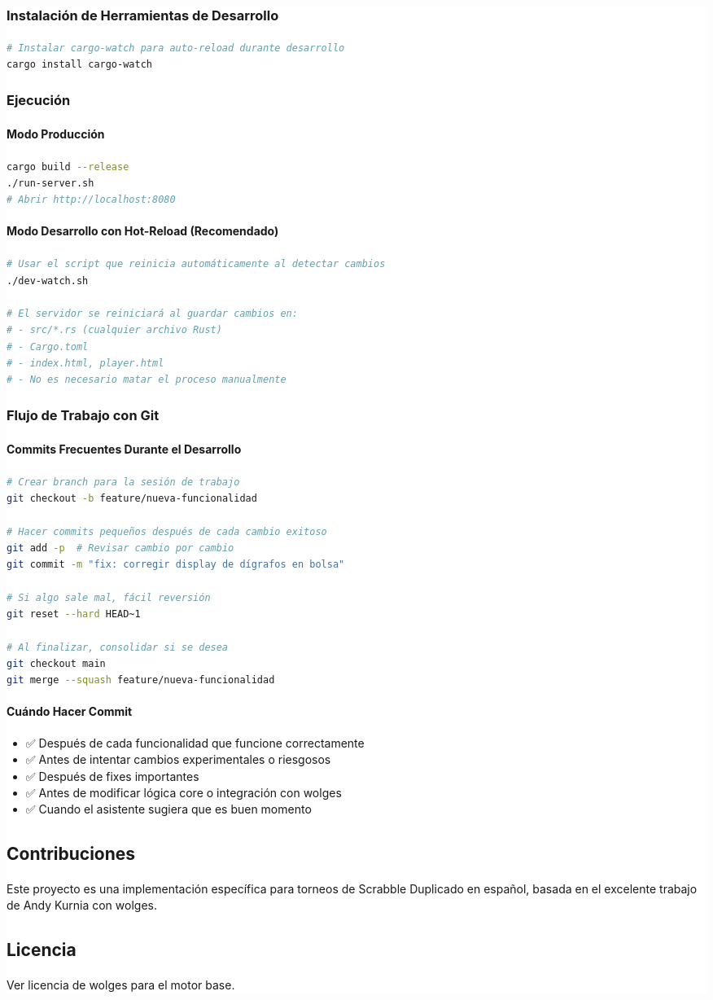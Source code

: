 ### Instalación de Herramientas de Desarrollo
```bash
# Instalar cargo-watch para auto-reload durante desarrollo
cargo install cargo-watch
```

### Ejecución

#### Modo Producción
```bash
cargo build --release
./run-server.sh
# Abrir http://localhost:8080
```

#### Modo Desarrollo con Hot-Reload (Recomendado)
```bash
# Usar el script que reinicia automáticamente al detectar cambios
./dev-watch.sh

# El servidor se reiniciará al guardar cambios en:
# - src/*.rs (cualquier archivo Rust)
# - Cargo.toml
# - index.html, player.html
# - No es necesario matar el proceso manualmente
```

### Flujo de Trabajo con Git

#### Commits Frecuentes Durante el Desarrollo
```bash
# Crear branch para la sesión de trabajo
git checkout -b feature/nueva-funcionalidad

# Hacer commits pequeños después de cada cambio exitoso
git add -p  # Revisar cambio por cambio
git commit -m "fix: corregir display de dígrafos en bolsa"

# Si algo sale mal, fácil reversión
git reset --hard HEAD~1

# Al finalizar, consolidar si se desea
git checkout main
git merge --squash feature/nueva-funcionalidad
```

#### Cuándo Hacer Commit
- ✅ Después de cada funcionalidad que funcione correctamente
- ✅ Antes de intentar cambios experimentales o riesgosos  
- ✅ Después de fixes importantes
- ✅ Antes de modificar lógica core o integración con wolges
- ✅ Cuando el asistente sugiera que es buen momento

## Contribuciones

Este proyecto es una implementación específica para torneos de Scrabble Duplicado en español, basada en el excelente trabajo de Andy Kurnia con wolges.

## Licencia

Ver licencia de wolges para el motor base.